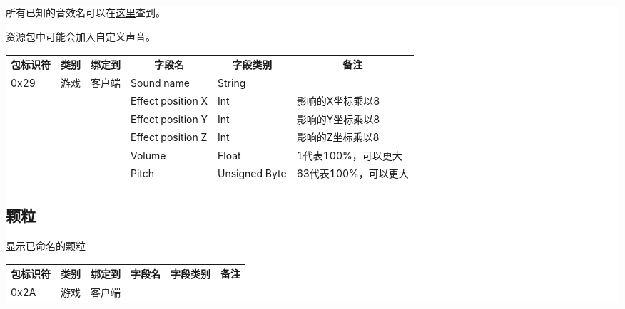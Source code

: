 所有已知的音效名可以在[这里](https://github.com/SirCmpwn/Craft.Net/blob/master/source/Craft.Net.Common/SoundEffect.cs)查到。

资源包中可能会加入自定义声音。
<table>
  <tr>
    <th>包标识符</th>
    <th>类别</th>
    <th>绑定到</th>
    <th>字段名</th>
    <th>字段类别</th>
    <th>备注</th>
  </tr>
  <tr>
    <td rowspan="6">0x29</td>
    <td rowspan="6">游戏</td>
    <td rowspan="6">客户端</td>
    <td>Sound name</td>
    <td>String</td>
    <td></td>
  </tr>
  <tr>
    <td>Effect position X</td>
    <td>Int</td>
    <td>影响的X坐标乘以8</td>
  </tr>
  <tr>
    <td>Effect position Y</td>
    <td>Int</td>
    <td>影响的Y坐标乘以8</td>
  </tr>
  <tr>
    <td>Effect position Z</td>
    <td>Int</td>
    <td>影响的Z坐标乘以8</td>
  </tr>
  <tr>
    <td>Volume</td>
    <td>Float</td>
    <td>1代表100%，可以更大</td>
  </tr>
  <tr>
    <td>Pitch</td>
    <td>Unsigned Byte</td>
    <td>63代表100%，可以更大</td>
  </tr>
</table>

## 颗粒
显示已命名的颗粒
<table>
  <tr>
    <th>包标识符</th>
    <th>类别</th>
    <th>绑定到</th>
    <th>字段名</th>
    <th>字段类别</th>
    <th>备注</th>
  </tr>
  <tr>
    <td rowspan="11">0x2A</td>
    <td rowspan="11">游戏</td>
    <td rowspan="11">客户端</td>